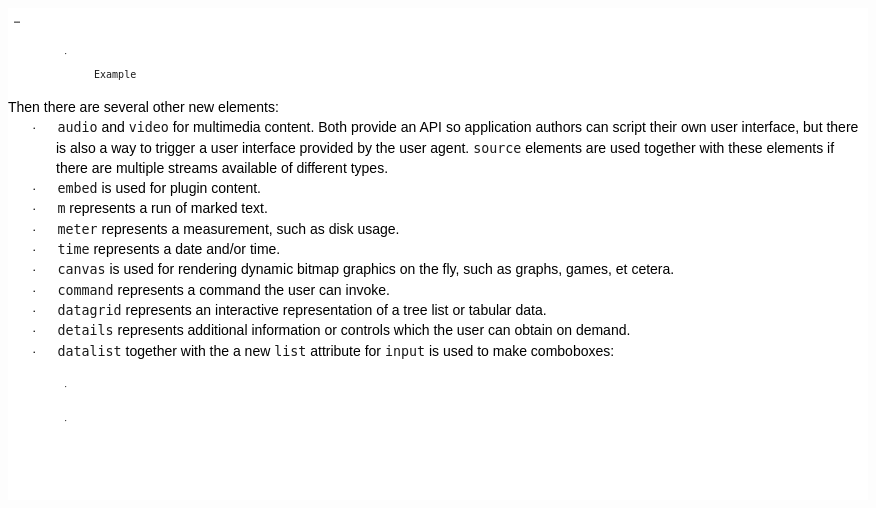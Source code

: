 </span></span></span></code><code><span style="font-size:x-small;"><span> </span>…</span></code></span></pre><pre style="margin-left:60pt;text-indent:-.25in;"><span><code><span style="font-family:Symbol;"><span><span style="font-size:x-small;">·</span><span style="font:7pt 'Times New Roman';">         </span></span></span></code><code><span style="font-size:x-small;"><span> </span>Example</span></code></span></pre><pre style="margin-left:60pt;"><span style="font-size:x-small;"><span><code></figure></code><span style="color:black;"></span></span></span></pre><span style="color:black;font-family:'Arial', 'sans-serif';"><span>Then there are several other new elements: </span></span><br /><div style="margin-left:.5in;text-indent:-.25in;"><span><span style="color:black;font-family:Symbol;font-size:10pt;"><span>·<span style="font:7pt 'Times New Roman';">         </span></span></span><code><span style="font-size:10pt;">audio</span></code><span style="color:black;font-family:'Arial', 'sans-serif';"> and </span><code><span style="font-size:10pt;">video</span></code><span style="color:black;font-family:'Arial', 'sans-serif';"> for multimedia content. Both provide an API so application authors can script their own user interface, but there is also a way to trigger a user interface provided by the user agent. </span><code><span style="font-size:10pt;">source</span></code><span style="color:black;font-family:'Arial', 'sans-serif';"> elements are used together with these elements if there are multiple streams available of different types. </span></span></div><div style="margin-left:.5in;text-indent:-.25in;"><span><span style="color:black;font-family:Symbol;font-size:10pt;"><span>·<span style="font:7pt 'Times New Roman';">         </span></span></span><code><span style="font-size:10pt;">embed</span></code><span style="color:black;font-family:'Arial', 'sans-serif';"> is used for plugin content. </span></span></div><div style="margin-left:.5in;text-indent:-.25in;"><span><span style="color:black;font-family:Symbol;font-size:10pt;"><span>·<span style="font:7pt 'Times New Roman';">         </span></span></span><code><span style="font-size:10pt;">m</span></code><span style="color:black;font-family:'Arial', 'sans-serif';"> represents a run of marked text. </span></span></div><div style="margin-left:.5in;text-indent:-.25in;"><span><span style="color:black;font-family:Symbol;font-size:10pt;"><span>·<span style="font:7pt 'Times New Roman';">         </span></span></span><code><span style="font-size:10pt;">meter</span></code><span style="color:black;font-family:'Arial', 'sans-serif';"> represents a measurement, such as disk usage. </span></span></div><div style="margin-left:.5in;text-indent:-.25in;"><span><span style="color:black;font-family:Symbol;font-size:10pt;"><span>·<span style="font:7pt 'Times New Roman';">         </span></span></span><code><span style="font-size:10pt;">time</span></code><span style="color:black;font-family:'Arial', 'sans-serif';"> represents a date and/or time. </span></span></div><div style="margin-left:.5in;text-indent:-.25in;"><span><span style="color:black;font-family:Symbol;font-size:10pt;"><span>·<span style="font:7pt 'Times New Roman';">         </span></span></span><code><span style="font-size:10pt;">canvas</span></code><span style="color:black;font-family:'Arial', 'sans-serif';"> is used for rendering dynamic bitmap graphics on the fly, such as graphs, games, et cetera. </span></span></div><div style="margin-left:.5in;text-indent:-.25in;"><span><span style="color:black;font-family:Symbol;font-size:10pt;"><span>·<span style="font:7pt 'Times New Roman';">         </span></span></span><code><span style="font-size:10pt;">command</span></code><span style="color:black;font-family:'Arial', 'sans-serif';"> represents a command the user can invoke. </span></span></div><div style="margin-left:.5in;text-indent:-.25in;"><span><span style="color:black;font-family:Symbol;font-size:10pt;"><span>·<span style="font:7pt 'Times New Roman';">         </span></span></span><code><span style="font-size:10pt;">datagrid</span></code><span style="color:black;font-family:'Arial', 'sans-serif';"> represents an interactive representation of a tree list or tabular data. </span></span></div><div style="margin-left:.5in;text-indent:-.25in;"><span><span style="color:black;font-family:Symbol;font-size:10pt;"><span>·<span style="font:7pt 'Times New Roman';">         </span></span></span><code><span style="font-size:10pt;">details</span></code><span style="color:black;font-family:'Arial', 'sans-serif';"> represents additional information or controls which the user can obtain on demand. </span></span></div><div style="margin-left:.5in;text-indent:-.25in;"><span><span style="color:black;font-family:Symbol;font-size:10pt;"><span>·<span style="font:7pt 'Times New Roman';">         </span></span></span><code><span style="font-size:10pt;">datalist</span></code><span style="color:black;font-family:'Arial', 'sans-serif';"> together with the a new </span><code><span style="font-size:10pt;">list</span></code><span style="color:black;font-family:'Arial', 'sans-serif';"> attribute for </span><code><span style="font-size:10pt;">input</span></code><span style="color:black;font-family:'Arial', 'sans-serif';"> is used to make comboboxes:</span></span></div><pre style="margin-left:60pt;text-indent:-.25in;"><span><code><span style="font-family:Symbol;"><span><span style="font-size:x-small;">·</span><span style="font:7pt 'Times New Roman';">         </span></span></span></code><code><span style="font-size:x-small;"></span></code></span></pre><pre style="margin-left:60pt;text-indent:-.25in;"><span><code><span style="font-family:Symbol;"><span><span style="font-size:x-small;">·</span><span style="font:7pt 'Times New Roman';">